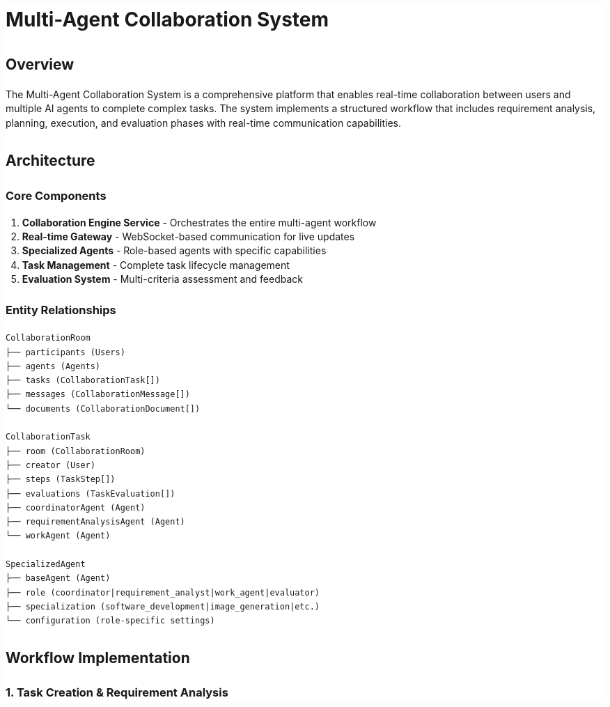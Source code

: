 # Multi-Agent Collaboration System

## Overview

The Multi-Agent Collaboration System is a comprehensive platform that enables real-time collaboration between users and multiple AI agents to complete complex tasks. The system implements a structured workflow that includes requirement analysis, planning, execution, and evaluation phases with real-time communication capabilities.

## Architecture

### Core Components

1. **Collaboration Engine Service** - Orchestrates the entire multi-agent workflow
2. **Real-time Gateway** - WebSocket-based communication for live updates
3. **Specialized Agents** - Role-based agents with specific capabilities
4. **Task Management** - Complete task lifecycle management
5. **Evaluation System** - Multi-criteria assessment and feedback

### Entity Relationships

```
CollaborationRoom
├── participants (Users)
├── agents (Agents)
├── tasks (CollaborationTask[])
├── messages (CollaborationMessage[])
└── documents (CollaborationDocument[])

CollaborationTask
├── room (CollaborationRoom)
├── creator (User)
├── steps (TaskStep[])
├── evaluations (TaskEvaluation[])
├── coordinatorAgent (Agent)
├── requirementAnalysisAgent (Agent)
└── workAgent (Agent)

SpecializedAgent
├── baseAgent (Agent)
├── role (coordinator|requirement_analyst|work_agent|evaluator)
├── specialization (software_development|image_generation|etc.)
└── configuration (role-specific settings)
```

## Workflow Implementation

### 1. Task Creation & Requirement Analysis
